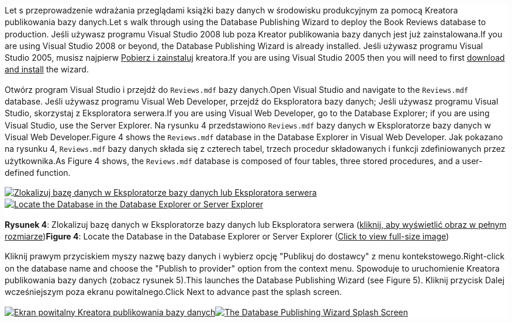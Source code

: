 <span data-ttu-id="2d852-188">Let s przeprowadzenie wdrażania przeglądami książki bazy danych w środowisku produkcyjnym za pomocą Kreatora publikowania bazy danych.</span><span class="sxs-lookup"><span data-stu-id="2d852-188">Let s walk through using the Database Publishing Wizard to deploy the Book Reviews database to production.</span></span> <span data-ttu-id="2d852-189">Jeśli używasz programu Visual Studio 2008 lub poza Kreator publikowania bazy danych jest już zainstalowana.</span><span class="sxs-lookup"><span data-stu-id="2d852-189">If you are using Visual Studio 2008 or beyond, the Database Publishing Wizard is already installed.</span></span> <span data-ttu-id="2d852-190">Jeśli używasz programu Visual Studio 2005, musisz najpierw [Pobierz i zainstaluj](https://www.microsoft.com/downloads/details.aspx?familyid=56E5B1C5-BF17-42E0-A410-371A838E570A&amp;displaylang=en) kreatora.</span><span class="sxs-lookup"><span data-stu-id="2d852-190">If you are using Visual Studio 2005 then you will need to first [download and install](https://www.microsoft.com/downloads/details.aspx?familyid=56E5B1C5-BF17-42E0-A410-371A838E570A&amp;displaylang=en) the wizard.</span></span>

<span data-ttu-id="2d852-191">Otwórz program Visual Studio i przejdź do `Reviews.mdf` bazy danych.</span><span class="sxs-lookup"><span data-stu-id="2d852-191">Open Visual Studio and navigate to the `Reviews.mdf` database.</span></span> <span data-ttu-id="2d852-192">Jeśli używasz programu Visual Web Developer, przejdź do Eksploratora bazy danych; Jeśli używasz programu Visual Studio, skorzystaj z Eksploratora serwera.</span><span class="sxs-lookup"><span data-stu-id="2d852-192">If you are using Visual Web Developer, go to the Database Explorer; if you are using Visual Studio, use the Server Explorer.</span></span> <span data-ttu-id="2d852-193">Na rysunku 4 przedstawiono `Reviews.mdf` bazy danych w Eksploratorze bazy danych w Visual Web Developer.</span><span class="sxs-lookup"><span data-stu-id="2d852-193">Figure 4 shows the `Reviews.mdf` database in the Database Explorer in Visual Web Developer.</span></span> <span data-ttu-id="2d852-194">Jak pokazano na rysunku 4, `Reviews.mdf` bazy danych składa się z czterech tabel, trzech procedur składowanych i funkcji zdefiniowanych przez użytkownika.</span><span class="sxs-lookup"><span data-stu-id="2d852-194">As Figure 4 shows, the `Reviews.mdf` database is composed of four tables, three stored procedures, and a user-defined function.</span></span>


<span data-ttu-id="2d852-195">[![Zlokalizuj bazę danych w Eksploratorze bazy danych lub Eksploratora serwera](deploying-a-database-vb/_static/image11.jpg)](deploying-a-database-vb/_static/image10.jpg)</span><span class="sxs-lookup"><span data-stu-id="2d852-195">[![Locate the Database in the Database Explorer or Server Explorer](deploying-a-database-vb/_static/image11.jpg)](deploying-a-database-vb/_static/image10.jpg)</span></span> 

<span data-ttu-id="2d852-196">**Rysunek 4**: Zlokalizuj bazę danych w Eksploratorze bazy danych lub Eksploratora serwera ([kliknij, aby wyświetlić obraz w pełnym rozmiarze](deploying-a-database-vb/_static/image12.jpg))</span><span class="sxs-lookup"><span data-stu-id="2d852-196">**Figure 4**: Locate the Database in the Database Explorer or Server Explorer ([Click to view full-size image](deploying-a-database-vb/_static/image12.jpg))</span></span>


<span data-ttu-id="2d852-197">Kliknij prawym przyciskiem myszy nazwę bazy danych i wybierz opcję "Publikuj do dostawcy" z menu kontekstowego.</span><span class="sxs-lookup"><span data-stu-id="2d852-197">Right-click on the database name and choose the "Publish to provider" option from the context menu.</span></span> <span data-ttu-id="2d852-198">Spowoduje to uruchomienie Kreatora publikowania bazy danych (zobacz rysunek 5).</span><span class="sxs-lookup"><span data-stu-id="2d852-198">This launches the Database Publishing Wizard (see Figure 5).</span></span> <span data-ttu-id="2d852-199">Kliknij przycisk Dalej wcześniejszym poza ekranu powitalnego.</span><span class="sxs-lookup"><span data-stu-id="2d852-199">Click Next to advance past the splash screen.</span></span>


<span data-ttu-id="2d852-200">[![Ekran powitalny Kreatora publikowania bazy danych](deploying-a-database-vb/_static/image14.jpg)](deploying-a-database-vb/_static/image13.jpg)</span><span class="sxs-lookup"><span data-stu-id="2d852-200">[![The Database Publishing Wizard Splash Screen](deploying-a-database-vb/_static/image14.jpg)](deploying-a-database-vb/_static/image13.jpg)</span></span> 
